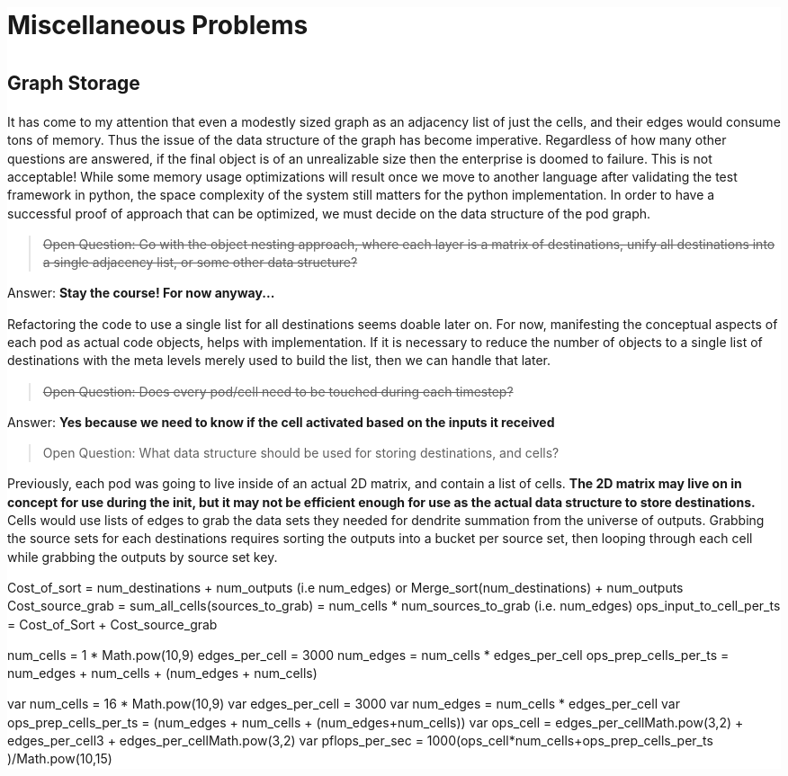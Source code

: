 # Miscellaneous Problems

## Graph Storage

It has come to my attention that even a modestly sized graph as an adjacency list of just the cells, and their edges would consume tons of memory. Thus the issue of the data structure of the graph has become imperative. Regardless of how many other questions are answered, if the final object is of an unrealizable size then the enterprise is doomed to failure. This is not acceptable! While some memory usage optimizations will result once we move to another language after validating the test framework in python, the space complexity of the system still matters for the python implementation. In order to have a successful proof of approach that can be optimized, we must decide on the data structure of the pod graph.

> ~~Open Question: Go with the object nesting approach, where each layer is a matrix of destinations, unify all destinations into a single adjacency list, or some other data structure?~~

Answer: **Stay the course! For now anyway...**

Refactoring the code to use a single list for all destinations seems doable later on. For now, manifesting the conceptual aspects of each pod as actual code objects, helps with implementation. If it is necessary to reduce the number of objects to a single list of destinations with the meta levels merely used to build the list, then we can handle that later.

> ~~Open Question: Does every pod/cell need to be touched during each timestep?~~

Answer: **Yes because we need to know if the cell activated based on the inputs it received**

> Open Question: What data structure should be used for storing destinations, and cells?

Previously, each pod was going to live inside of an actual 2D matrix, and contain a list of cells. **The 2D matrix may live on in concept for use during the init, but it may not be efficient enough for use as the actual data structure to store destinations.**
Cells would use lists of edges to grab the data sets they needed for dendrite summation from the universe of outputs. Grabbing the source sets for each destinations requires sorting the outputs into a bucket per source set, then looping through each cell while grabbing the outputs by source set key.

Cost_of_sort = num_destinations + num_outputs (i.e num_edges) or Merge_sort(num_destinations) + num_outputs
Cost_source_grab = sum_all_cells(sources_to_grab) = num_cells * num_sources_to_grab (i.e. num_edges)
ops_input_to_cell_per_ts = Cost_of_Sort + Cost_source_grab

num_cells = 1 * Math.pow(10,9)
edges_per_cell = 3000
num_edges = num_cells * edges_per_cell
ops_prep_cells_per_ts = num_edges + num_cells + (num_edges + num_cells)

var num_cells = 16 * Math.pow(10,9)
var edges_per_cell = 3000
var num_edges = num_cells * edges_per_cell
var ops_prep_cells_per_ts = (num_edges + num_cells + (num_edges+num_cells))
var ops_cell = edges_per_cellMath.pow(3,2) + edges_per_cell3 + edges_per_cellMath.pow(3,2)
var pflops_per_sec = 1000(ops_cell*num_cells+ops_prep_cells_per_ts )/Math.pow(10,15)
